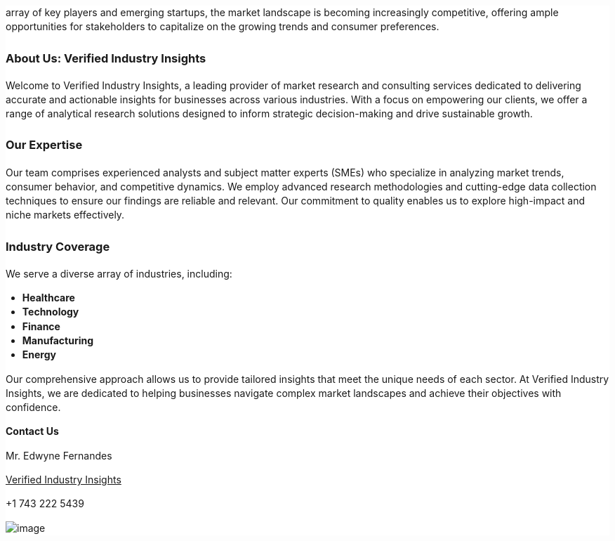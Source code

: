 array of key players and emerging startups, the market landscape is becoming increasingly competitive, offering ample opportunities for stakeholders to capitalize on the growing trends and consumer preferences.</p><h3>About Us: Verified Industry Insights</h3><p>Welcome to Verified Industry Insights, a leading provider of market research and consulting services dedicated to delivering accurate and actionable insights for businesses across various industries. With a focus on empowering our clients, we offer a range of analytical research solutions designed to inform strategic decision-making and drive sustainable growth.</p><h3>Our Expertise</h3><p>Our team comprises experienced analysts and subject matter experts (SMEs) who specialize in analyzing market trends, consumer behavior, and competitive dynamics. We employ advanced research methodologies and cutting-edge data collection techniques to ensure our findings are reliable and relevant. Our commitment to quality enables us to explore high-impact and niche markets effectively.</p><h3>Industry Coverage</h3><p>We serve a diverse array of industries, including:</p><ul><li><strong>Healthcare</strong></li><li><strong>Technology</strong></li><li><strong>Finance</strong></li><li><strong>Manufacturing</strong></li><li><strong>Energy</strong></li></ul><p>Our comprehensive approach allows us to provide tailored insights that meet the unique needs of each sector. At Verified Industry Insights, we are dedicated to helping businesses navigate complex market landscapes and achieve their objectives with confidence.</p><p><strong>Contact Us</strong></p><p>Mr. Edwyne Fernandes</p><p><a href="https://www.verifiedindustryinsights.com/">Verified Industry Insights</a></p><p>+1 743 222 5439</p>
![image](https://github.com/user-attachments/assets/a6f69042-e34e-47ee-8b66-0010c578c27d)
